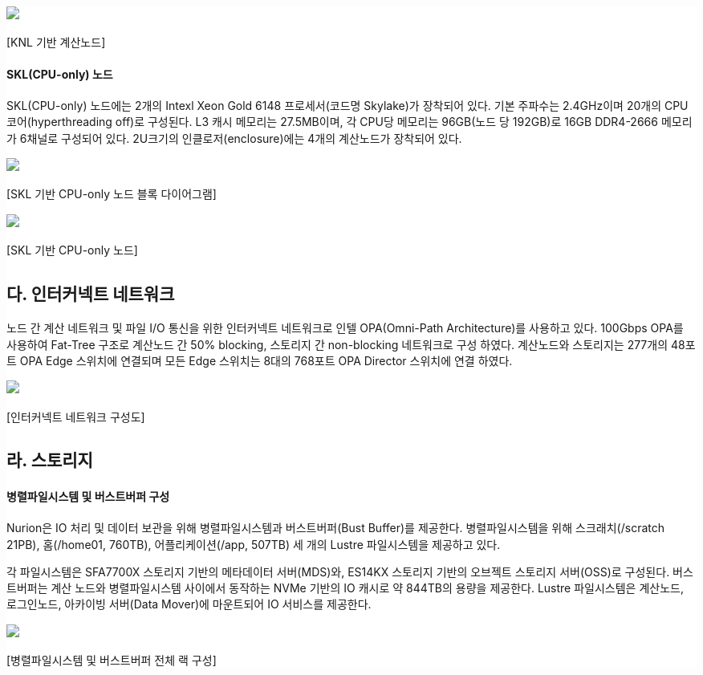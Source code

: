 ![](https://www.ksc.re.kr/file/image/?path=sos/jcs/2020/02/\&name=MteLQQNt86MTMEz.png)

\[KNL 기반 계산노드]

&#x20;

#### SKL(CPU-only) 노드

SKL(CPU-only) 노드에는 2개의 Intexl Xeon Gold 6148 프로세서(코드명 Skylake)가 장착되어 있다. 기본 주파수는 2.4GHz이며 20개의 CPU 코어(hyperthreading off)로 구성된다. L3 캐시 메모리는 27.5MB이며, 각 CPU당 메모리는 96GB(노드 당 192GB)로 16GB DDR4-2666 메모리가 6채널로 구성되어 있다. 2U크기의 인클로저(enclosure)에는 4개의 계산노드가 장착되어 있다.

&#x20;

![](https://www.ksc.re.kr/file/image/?path=sos/jcs/2020/02/\&name=rYXuqNy5ZA1sXSk.png)

\[SKL 기반 CPU-only 노드 블록 다이어그램]

&#x20;

![](https://www.ksc.re.kr/file/image/?path=sos/jcs/2020/02/\&name=qMY5ecPuQM894Tk.png)

\[SKL 기반 CPU-only 노드]

## 다. 인터커넥트 네트워크

노드 간 계산 네트워크 및 파일 I/O 통신을 위한 인터커넥트 네트워크로 인텔 OPA(Omni-Path Architecture)를 사용하고 있다. 100Gbps OPA를 사용하여 Fat-Tree 구조로 계산노드 간 50% blocking, 스토리지 간 non-blocking 네트워크로 구성 하였다. 계산노드와 스토리지는 277개의 48포트 OPA Edge 스위치에 연결되며 모든 Edge 스위치는 8대의 768포트 OPA Director 스위치에 연결 하였다.

&#x20;

![](https://www.ksc.re.kr/file/image/?path=sos/jcs/2020/02/\&name=janEhLH6bFge2kl.png)

\[인터커넥트 네트워크 구성도]

&#x20;

## 라. 스토리지

#### 병렬파일시스템 및 버스트버퍼 구성

Nurion은 IO 처리 및 데이터 보관을 위해 병렬파일시스템과 버스트버퍼(Bust Buffer)를 제공한다. 병렬파일시스템을 위해 스크래치(/scratch 21PB), 홈(/home01, 760TB), 어플리케이션(/app, 507TB) 세 개의 Lustre 파일시스템을 제공하고 있다.

&#x20;

각 파일시스템은 SFA7700X 스토리지 기반의 메타데이터 서버(MDS)와, ES14KX 스토리지 기반의 오브젝트 스토리지 서버(OSS)로 구성된다. 버스트버퍼는 계산 노드와 병렬파일시스템 사이에서 동작하는 NVMe 기반의 IO 캐시로 약 844TB의 용량을 제공한다. Lustre 파일시스템은 계산노드, 로그인노드, 아카이빙 서버(Data Mover)에 마운트되어 IO 서비스를 제공한다.

![](https://www.ksc.re.kr/file/image/?path=sos/jcs/2020/02/\&name=F4sZ6DNPuy9Gg8H.png)

\[병렬파일시스템 및 버스트버퍼 전체 랙 구성]

&#x20;
